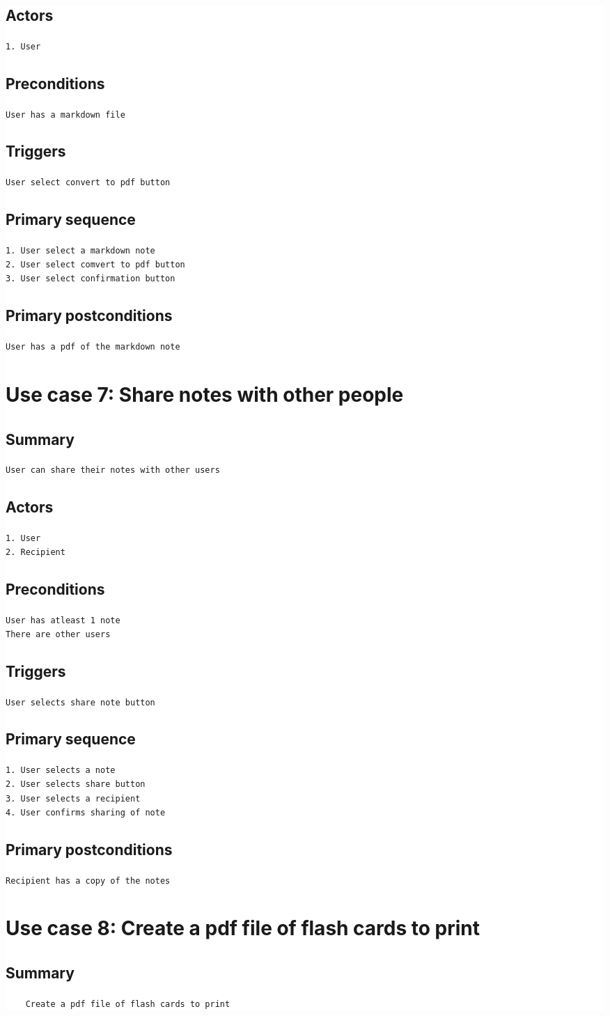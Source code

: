 ## Actors
	1. User

## Preconditions
	User has a markdown file

## Triggers
	User select convert to pdf button

## Primary sequence
	1. User select a markdown note
	2. User select comvert to pdf button
	3. User select confirmation button

## Primary postconditions
	User has a pdf of the markdown note

# Use case 7: Share notes with other people
## Summary
	User can share their notes with other users

## Actors
	1. User
	2. Recipient

## Preconditions
	User has atleast 1 note
	There are other users

## Triggers
	User selects share note button

## Primary sequence
	1. User selects a note
	2. User selects share button
	3. User selects a recipient
	4. User confirms sharing of note

## Primary postconditions
	Recipient has a copy of the notes

# Use case 8: Create a pdf file of flash cards to print
## Summary
        Create a pdf file of flash cards to print
